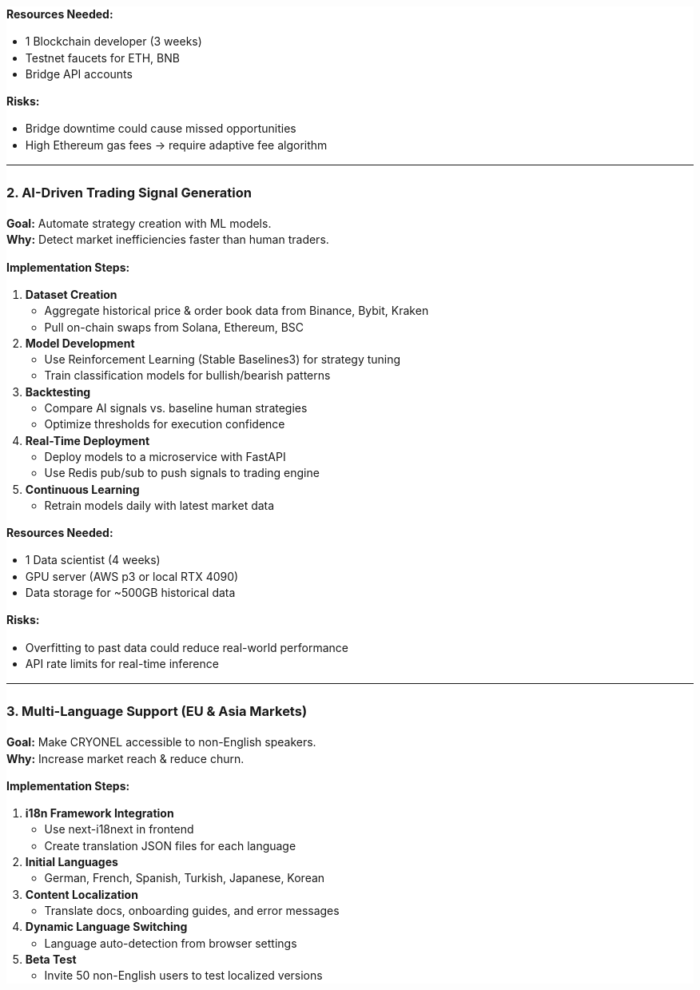 **Resources Needed:**  
- 1 Blockchain developer (3 weeks)  
- Testnet faucets for ETH, BNB  
- Bridge API accounts

**Risks:**  
- Bridge downtime could cause missed opportunities  
- High Ethereum gas fees → require adaptive fee algorithm

---

### 2. AI-Driven Trading Signal Generation
**Goal:** Automate strategy creation with ML models.  
**Why:** Detect market inefficiencies faster than human traders.

**Implementation Steps:**
1. **Dataset Creation**
   - Aggregate historical price & order book data from Binance, Bybit, Kraken
   - Pull on-chain swaps from Solana, Ethereum, BSC
2. **Model Development**
   - Use Reinforcement Learning (Stable Baselines3) for strategy tuning
   - Train classification models for bullish/bearish patterns
3. **Backtesting**
   - Compare AI signals vs. baseline human strategies
   - Optimize thresholds for execution confidence
4. **Real-Time Deployment**
   - Deploy models to a microservice with FastAPI
   - Use Redis pub/sub to push signals to trading engine
5. **Continuous Learning**
   - Retrain models daily with latest market data

**Resources Needed:**  
- 1 Data scientist (4 weeks)  
- GPU server (AWS p3 or local RTX 4090)  
- Data storage for ~500GB historical data

**Risks:**  
- Overfitting to past data could reduce real-world performance  
- API rate limits for real-time inference

---

### 3. Multi-Language Support (EU & Asia Markets)
**Goal:** Make CRYONEL accessible to non-English speakers.  
**Why:** Increase market reach & reduce churn.

**Implementation Steps:**
1. **i18n Framework Integration**
   - Use next-i18next in frontend
   - Create translation JSON files for each language
2. **Initial Languages**
   - German, French, Spanish, Turkish, Japanese, Korean
3. **Content Localization**
   - Translate docs, onboarding guides, and error messages
4. **Dynamic Language Switching**
   - Language auto-detection from browser settings
5. **Beta Test**
   - Invite 50 non-English users to test localized versions
